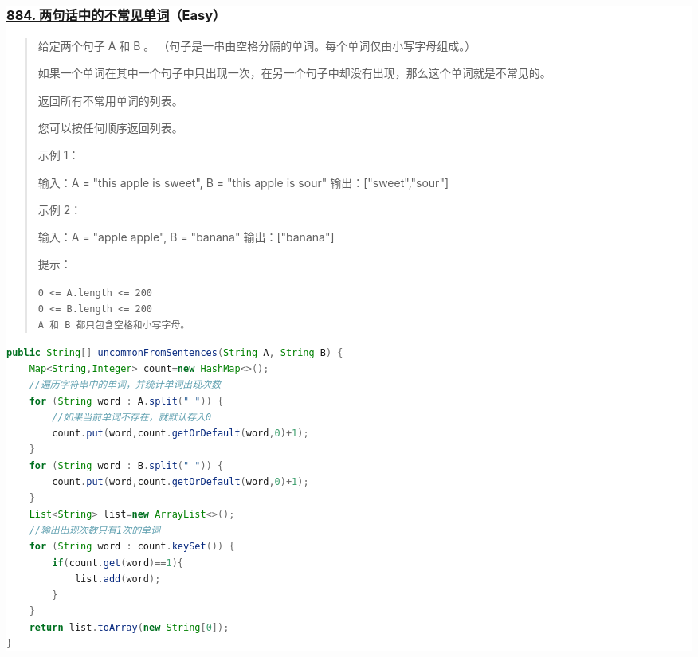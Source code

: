 ### [884. 两句话中的不常见单词](https://leetcode-cn.com/problems/uncommon-words-from-two-sentences/)（Easy）

> 给定两个句子 A 和 B 。 （句子是一串由空格分隔的单词。每个单词仅由小写字母组成。）
>
> 如果一个单词在其中一个句子中只出现一次，在另一个句子中却没有出现，那么这个单词就是不常见的。
>
> 返回所有不常用单词的列表。
>
> 您可以按任何顺序返回列表。
>
>  
>
> 示例 1：
>
> 输入：A = "this apple is sweet", B = "this apple is sour"
> 输出：["sweet","sour"]
>
> 示例 2：
>
> 输入：A = "apple apple", B = "banana"
> 输出：["banana"]
>
>  
>
> 提示：
>
>     0 <= A.length <= 200
>     0 <= B.length <= 200
>     A 和 B 都只包含空格和小写字母。
>

```java
public String[] uncommonFromSentences(String A, String B) {
    Map<String,Integer> count=new HashMap<>();
    //遍历字符串中的单词，并统计单词出现次数
    for (String word : A.split(" ")) {
        //如果当前单词不存在，就默认存入0
        count.put(word,count.getOrDefault(word,0)+1);
    }
    for (String word : B.split(" ")) {
        count.put(word,count.getOrDefault(word,0)+1);
    }
    List<String> list=new ArrayList<>();
    //输出出现次数只有1次的单词
    for (String word : count.keySet()) {
        if(count.get(word)==1){
            list.add(word);
        }
    }
    return list.toArray(new String[0]);
}
```
